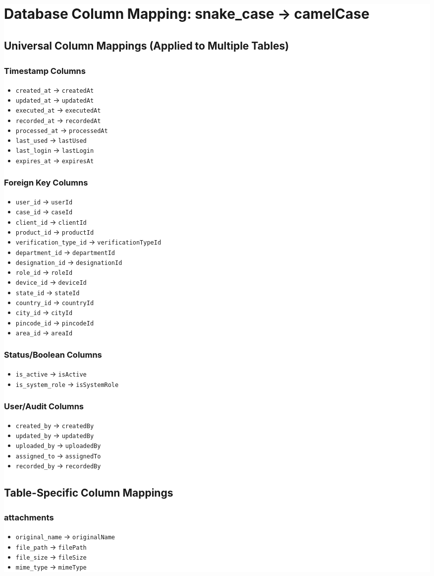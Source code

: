 # Database Column Mapping: snake_case → camelCase

## Universal Column Mappings (Applied to Multiple Tables)

### Timestamp Columns
- `created_at` → `createdAt`
- `updated_at` → `updatedAt`
- `executed_at` → `executedAt`
- `recorded_at` → `recordedAt`
- `processed_at` → `processedAt`
- `last_used` → `lastUsed`
- `last_login` → `lastLogin`
- `expires_at` → `expiresAt`

### Foreign Key Columns
- `user_id` → `userId`
- `case_id` → `caseId`
- `client_id` → `clientId`
- `product_id` → `productId`
- `verification_type_id` → `verificationTypeId`
- `department_id` → `departmentId`
- `designation_id` → `designationId`
- `role_id` → `roleId`
- `device_id` → `deviceId`
- `state_id` → `stateId`
- `country_id` → `countryId`
- `city_id` → `cityId`
- `pincode_id` → `pincodeId`
- `area_id` → `areaId`

### Status/Boolean Columns
- `is_active` → `isActive`
- `is_system_role` → `isSystemRole`

### User/Audit Columns
- `created_by` → `createdBy`
- `updated_by` → `updatedBy`
- `uploaded_by` → `uploadedBy`
- `assigned_to` → `assignedTo`
- `recorded_by` → `recordedBy`

## Table-Specific Column Mappings

### attachments
- `original_name` → `originalName`
- `file_path` → `filePath`
- `file_size` → `fileSize`
- `mime_type` → `mimeType`
